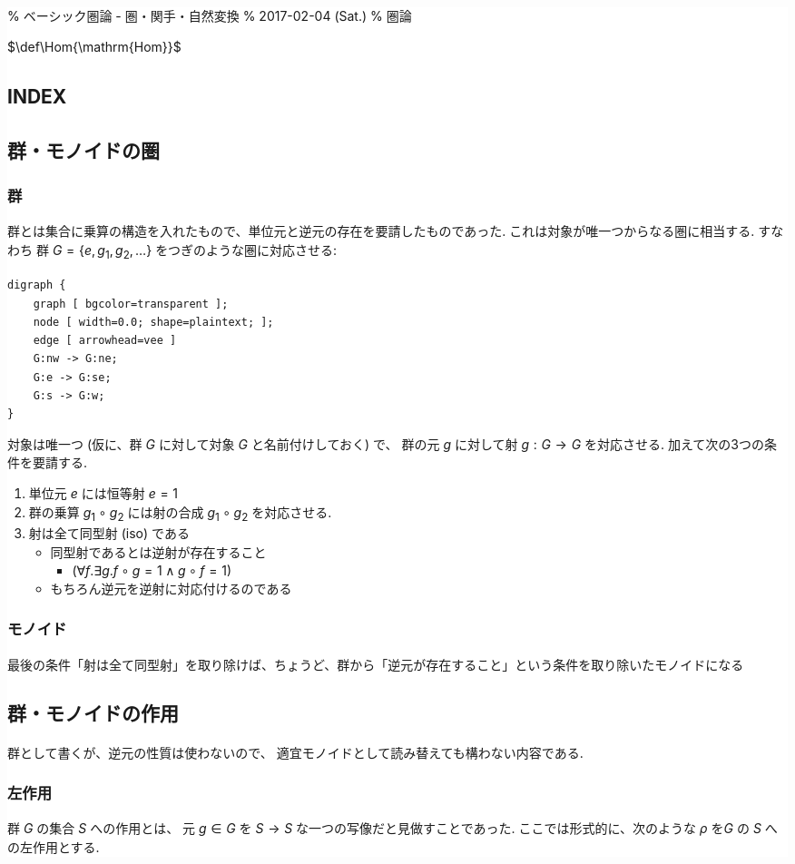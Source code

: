 % ベーシック圏論 - 圏・関手・自然変換
% 2017-02-04 (Sat.)
% 圏論

$\def\Hom{\mathrm{Hom}}$

## INDEX

<div id=toc></div>

## 群・モノイドの圏

### 群

群とは集合に乗算の構造を入れたもので、単位元と逆元の存在を要請したものであった.
これは対象が唯一つからなる圏に相当する.
すなわち
群 $G = \{e, g_1, g_2, \ldots\}$ をつぎのような圏に対応させる:

```@dot
digraph {
    graph [ bgcolor=transparent ];
    node [ width=0.0; shape=plaintext; ];
    edge [ arrowhead=vee ]
    G:nw -> G:ne;
    G:e -> G:se;
    G:s -> G:w;
}
```

対象は唯一つ (仮に、群 $G$ に対して対象 $G$ と名前付けしておく) で、
群の元 $g$ に対して射 $g: G \to G$ を対応させる.
加えて次の3つの条件を要請する.

1. 単位元 $e$ には恒等射 $e=1$
1. 群の乗算 $g_1 \circ g_2$ には射の合成 $g_1 \circ g_2$ を対応させる.
1. 射は全て同型射 (iso) である
    - 同型射であるとは逆射が存在すること
        - $(\forall f. \exists g. f \circ g = 1 \land g \circ f = 1)$
    - もちろん逆元を逆射に対応付けるのである

### モノイド

最後の条件「射は全て同型射」を取り除けば、ちょうど、群から「逆元が存在すること」という条件を取り除いたモノイドになる

## 群・モノイドの作用

群として書くが、逆元の性質は使わないので、
適宜モノイドとして読み替えても構わない内容である.

### 左作用

群 $G$ の集合 $S$ への作用とは、
元 $g \in G$ を $S \to S$ な一つの写像だと見做すことであった.
ここでは形式的に、次のような $\rho$ を$G$ の $S$ への左作用とする.
